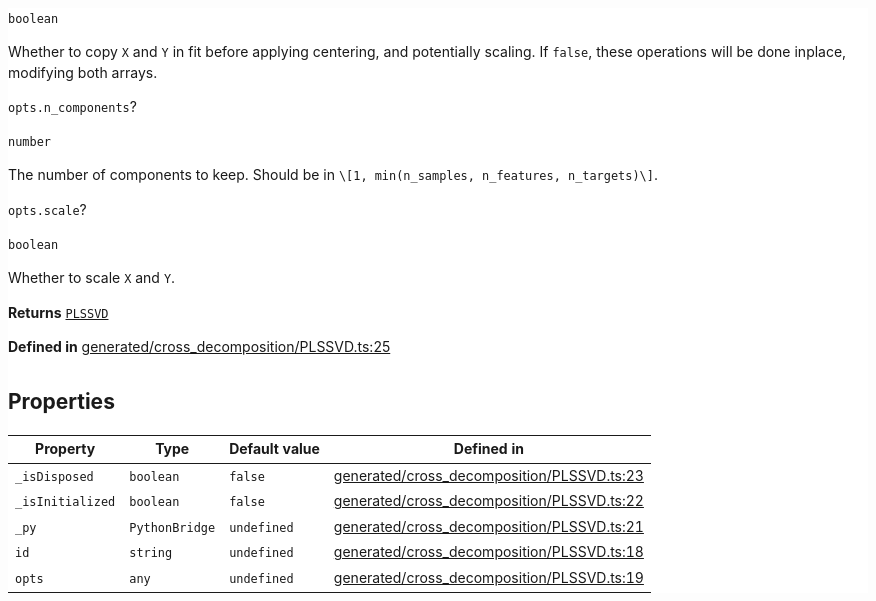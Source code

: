 `boolean`

</td>
<td>

Whether to copy `X` and `Y` in fit before applying centering, and potentially scaling. If `false`, these operations will be done inplace, modifying both arrays.

</td>
</tr>
<tr>
<td>

`opts.n_components`?

</td>
<td>

`number`

</td>
<td>

The number of components to keep. Should be in `\[1, min(n_samples, n_features, n_targets)\]`.

</td>
</tr>
<tr>
<td>

`opts.scale`?

</td>
<td>

`boolean`

</td>
<td>

Whether to scale `X` and `Y`.

</td>
</tr>
</tbody>
</table>

**Returns** [`PLSSVD`](PLSSVD.md)

**Defined in** [generated/cross\_decomposition/PLSSVD.ts:25](https://github.com/transitive-bullshit/scikit-learn-ts/blob/d136d90c5cb653f22204ec450ae61706606a5b96/packages/sklearn/src/generated/cross_decomposition/PLSSVD.ts#L25)

## Properties

| Property | Type | Default value | Defined in |
| ------ | ------ | ------ | ------ |
| `_isDisposed` | `boolean` | `false` | [generated/cross\_decomposition/PLSSVD.ts:23](https://github.com/transitive-bullshit/scikit-learn-ts/blob/d136d90c5cb653f22204ec450ae61706606a5b96/packages/sklearn/src/generated/cross_decomposition/PLSSVD.ts#L23) |
| `_isInitialized` | `boolean` | `false` | [generated/cross\_decomposition/PLSSVD.ts:22](https://github.com/transitive-bullshit/scikit-learn-ts/blob/d136d90c5cb653f22204ec450ae61706606a5b96/packages/sklearn/src/generated/cross_decomposition/PLSSVD.ts#L22) |
| `_py` | `PythonBridge` | `undefined` | [generated/cross\_decomposition/PLSSVD.ts:21](https://github.com/transitive-bullshit/scikit-learn-ts/blob/d136d90c5cb653f22204ec450ae61706606a5b96/packages/sklearn/src/generated/cross_decomposition/PLSSVD.ts#L21) |
| `id` | `string` | `undefined` | [generated/cross\_decomposition/PLSSVD.ts:18](https://github.com/transitive-bullshit/scikit-learn-ts/blob/d136d90c5cb653f22204ec450ae61706606a5b96/packages/sklearn/src/generated/cross_decomposition/PLSSVD.ts#L18) |
| `opts` | `any` | `undefined` | [generated/cross\_decomposition/PLSSVD.ts:19](https://github.com/transitive-bullshit/scikit-learn-ts/blob/d136d90c5cb653f22204ec450ae61706606a5b96/packages/sklearn/src/generated/cross_decomposition/PLSSVD.ts#L19) |
